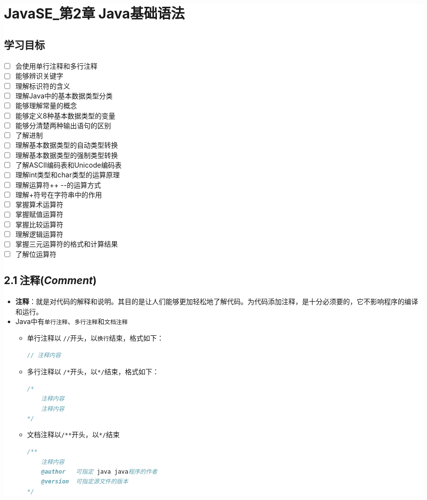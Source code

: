 # JavaSE_第2章 Java基础语法

## 学习目标

* [ ] 会使用单行注释和多行注释
* [ ] 能够辨识关键字
* [ ] 理解标识符的含义
* [ ] 理解Java中的基本数据类型分类
* [ ] 能够理解常量的概念
* [ ] 能够定义8种基本数据类型的变量
* [ ] 能够分清楚两种输出语句的区别
* [ ] 了解进制
* [ ] 理解基本数据类型的自动类型转换
* [ ] 理解基本数据类型的强制类型转换
* [ ] 了解ASCII编码表和Unicode编码表
* [ ] 理解int类型和char类型的运算原理
* [ ] 理解运算符++ --的运算方式
* [ ] 理解+符号在字符串中的作用
* [ ] 掌握算术运算符
* [ ] 掌握赋值运算符
* [ ] 掌握比较运算符
* [ ] 理解逻辑运算符
* [ ] 掌握三元运算符的格式和计算结果
* [ ] 了解位运算符

## 2.1 注释(*Comment*)

- **注释**：就是对代码的解释和说明。其目的是让人们能够更加轻松地了解代码。为代码添加注释，是十分必须要的，它不影响程序的编译和运行。
- Java中有`单行注释`、`多行注释`和`文档注释`
  - 单行注释以 `//`开头，以`换行`结束，格式如下：

    ```java
    // 注释内容
    ```

  - 多行注释以 `/*`开头，以`*/`结束，格式如下：

    ```java
    /*
    	注释内容
    	注释内容
    */
    ```

  - 文档注释以`/**`开头，以`*/`结束 

    ```java
    /**
    	注释内容
    	@author   可指定 java java程序的作者
    	@version  可指定源文件的版本
    */
    ```
